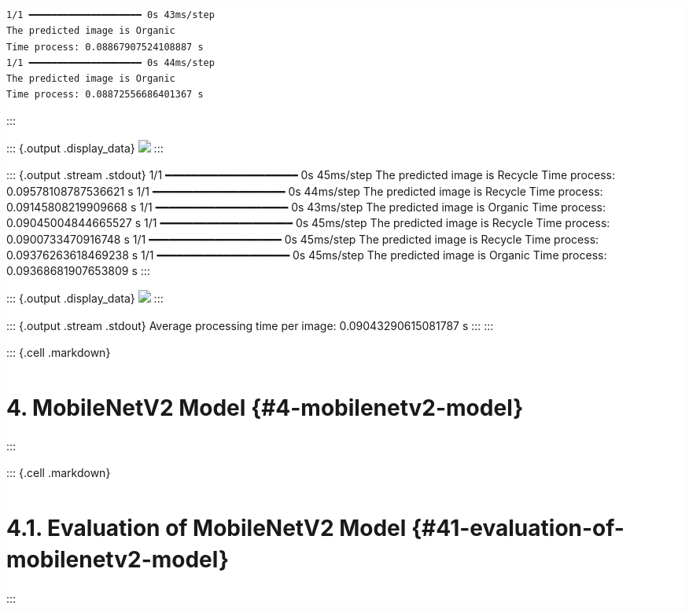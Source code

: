     1/1 ━━━━━━━━━━━━━━━━━━━━ 0s 43ms/step
    The predicted image is Organic
    Time process: 0.08867907524108887 s
    1/1 ━━━━━━━━━━━━━━━━━━━━ 0s 44ms/step
    The predicted image is Organic
    Time process: 0.08872556686401367 s
:::

::: {.output .display_data}
![](vertopal_ee83730a7cc342828423346cd94bbd81/d8b11156b0a9dc8170a5da6fcc48f76521b5126e.png)
:::

::: {.output .stream .stdout}
    1/1 ━━━━━━━━━━━━━━━━━━━━ 0s 45ms/step
    The predicted image is Recycle
    Time process: 0.09578108787536621 s
    1/1 ━━━━━━━━━━━━━━━━━━━━ 0s 44ms/step
    The predicted image is Recycle
    Time process: 0.09145808219909668 s
    1/1 ━━━━━━━━━━━━━━━━━━━━ 0s 43ms/step
    The predicted image is Organic
    Time process: 0.09045004844665527 s
    1/1 ━━━━━━━━━━━━━━━━━━━━ 0s 45ms/step
    The predicted image is Recycle
    Time process: 0.0900733470916748 s
    1/1 ━━━━━━━━━━━━━━━━━━━━ 0s 45ms/step
    The predicted image is Recycle
    Time process: 0.09376263618469238 s
    1/1 ━━━━━━━━━━━━━━━━━━━━ 0s 45ms/step
    The predicted image is Organic
    Time process: 0.09368681907653809 s
:::

::: {.output .display_data}
![](vertopal_ee83730a7cc342828423346cd94bbd81/011d18ace6fb02e8f103ccf265f05a232eea68a0.png)
:::

::: {.output .stream .stdout}
    Average processing time per image: 0.09043290615081787 s
:::
:::

::: {.cell .markdown}
# 4. MobileNetV2 Model {#4-mobilenetv2-model}
:::

::: {.cell .markdown}
# 4.1. Evaluation of MobileNetV2 Model {#41-evaluation-of-mobilenetv2-model}
:::
